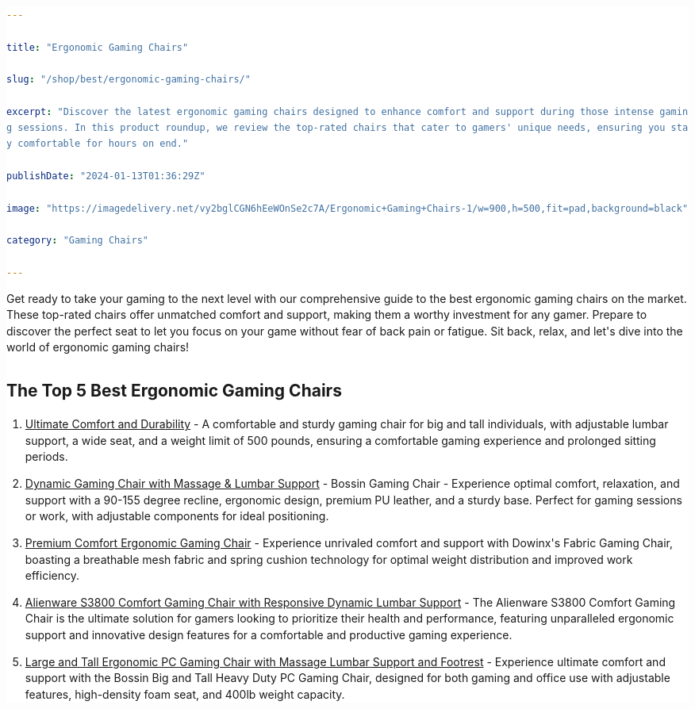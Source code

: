 ```yaml
---

title: "Ergonomic Gaming Chairs"

slug: "/shop/best/ergonomic-gaming-chairs/"

excerpt: "Discover the latest ergonomic gaming chairs designed to enhance comfort and support during those intense gaming sessions. In this product roundup, we review the top-rated chairs that cater to gamers' unique needs, ensuring you stay comfortable for hours on end."

publishDate: "2024-01-13T01:36:29Z"

image: "https://imagedelivery.net/vy2bglCGN6hEeWOnSe2c7A/Ergonomic+Gaming+Chairs-1/w=900,h=500,fit=pad,background=black"

category: "Gaming Chairs"

---
```


Get ready to take your gaming to the next level with our comprehensive guide to the best ergonomic gaming chairs on the market. These top-rated chairs offer unmatched comfort and support, making them a worthy investment for any gamer. Prepare to discover the perfect seat to let you focus on your game without fear of back pain or fatigue. Sit back, relax, and let's dive into the world of ergonomic gaming chairs! 


## The Top 5 Best Ergonomic Gaming Chairs

1. [Ultimate Comfort and Durability](https://serp.ly/@serpgames/amazon/ergonomic-gaming-chairs?utm\_source=serpgames&utm\_medium=organic&utm\_campaign=website) - A comfortable and sturdy gaming chair for big and tall individuals, with adjustable lumbar support, a wide seat, and a weight limit of 500 pounds, ensuring a comfortable gaming experience and prolonged sitting periods.

2. [Dynamic Gaming Chair with Massage & Lumbar Support](https://serp.ly/@serpgames/amazon/ergonomic-gaming-chairs?utm\_source=serpgames&utm\_medium=organic&utm\_campaign=website) - Bossin Gaming Chair - Experience optimal comfort, relaxation, and support with a 90-155 degree recline, ergonomic design, premium PU leather, and a sturdy base. Perfect for gaming sessions or work, with adjustable components for ideal positioning.

3. [Premium Comfort Ergonomic Gaming Chair](https://serp.ly/@serpgames/amazon/ergonomic-gaming-chairs?utm\_source=serpgames&utm\_medium=organic&utm\_campaign=website) - Experience unrivaled comfort and support with Dowinx's Fabric Gaming Chair, boasting a breathable mesh fabric and spring cushion technology for optimal weight distribution and improved work efficiency.

4. [Alienware S3800 Comfort Gaming Chair with Responsive Dynamic Lumbar Support](https://serp.ly/@serpgames/amazon/ergonomic-gaming-chairs?utm\_source=serpgames&utm\_medium=organic&utm\_campaign=website) - The Alienware S3800 Comfort Gaming Chair is the ultimate solution for gamers looking to prioritize their health and performance, featuring unparalleled ergonomic support and innovative design features for a comfortable and productive gaming experience.

5. [Large and Tall Ergonomic PC Gaming Chair with Massage Lumbar Support and Footrest](https://serp.ly/@serpgames/amazon/ergonomic-gaming-chairs?utm\_source=serpgames&utm\_medium=organic&utm\_campaign=website) - Experience ultimate comfort and support with the Bossin Big and Tall Heavy Duty PC Gaming Chair, designed for both gaming and office use with adjustable features, high-density foam seat, and 400lb weight capacity.
